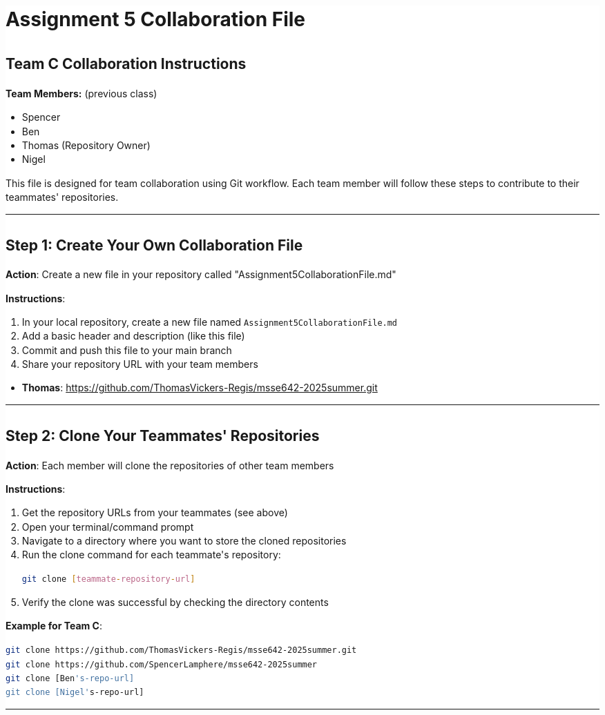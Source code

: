 # Assignment 5 Collaboration File

## Team C Collaboration Instructions

**Team Members:** (previous class)
- Spencer
- Ben  
- Thomas (Repository Owner)
- Nigel

This file is designed for team collaboration using Git workflow. Each team member will follow these steps to contribute to their teammates' repositories.

---

## Step 1: Create Your Own Collaboration File

**Action**: Create a new file in your repository called "Assignment5CollaborationFile.md"

**Instructions**:
1. In your local repository, create a new file named `Assignment5CollaborationFile.md`
2. Add a basic header and description (like this file)
3. Commit and push this file to your main branch
4. Share your repository URL with your team members

- **Thomas**: https://github.com/ThomasVickers-Regis/msse642-2025summer.git

---

## Step 2: Clone Your Teammates' Repositories

**Action**: Each member will clone the repositories of other team members

**Instructions**:
1. Get the repository URLs from your teammates (see above)
2. Open your terminal/command prompt
3. Navigate to a directory where you want to store the cloned repositories
4. Run the clone command for each teammate's repository:
   ```bash
   git clone [teammate-repository-url]
   ```
5. Verify the clone was successful by checking the directory contents

**Example for Team C**:
```bash
git clone https://github.com/ThomasVickers-Regis/msse642-2025summer.git
git clone https://github.com/SpencerLamphere/msse642-2025summer
git clone [Ben's-repo-url]
git clone [Nigel's-repo-url]
```

---
